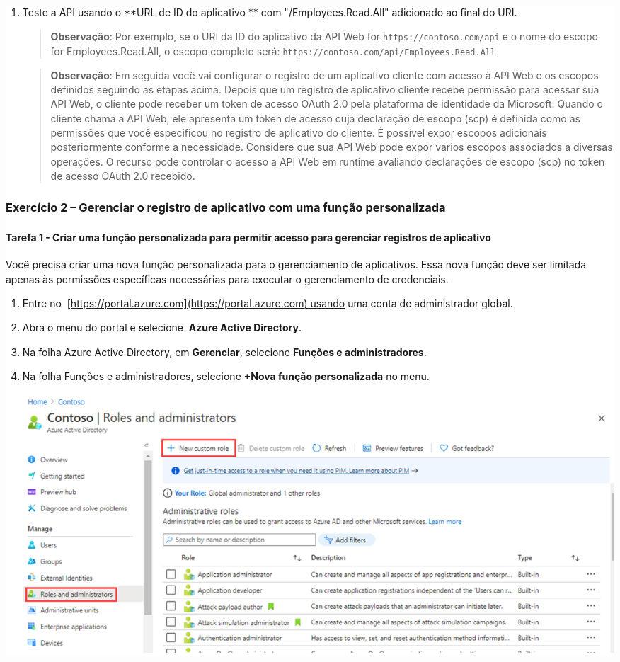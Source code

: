 1. Teste a API usando o **URL de ID do aplicativo ** com "/Employees.Read.All" adicionado ao final do URI.

    >**Observação**: Por exemplo, se o URI da ID do aplicativo da API Web for `https://contoso.com/api` e o nome do escopo for Employees.Read.All, o escopo completo será: `https://contoso.com/api/Employees.Read.All`


    >**Observação**: Em seguida você vai configurar o registro de um aplicativo cliente com acesso à API Web e os escopos definidos seguindo as etapas acima.
    Depois que um registro de aplicativo cliente recebe permissão para acessar sua API Web, o cliente pode receber um token de acesso OAuth 2.0 pela plataforma de identidade da Microsoft. Quando o cliente chama a API Web, ele apresenta um token de acesso cuja declaração de escopo (scp) é definida como as permissões que você especificou no registro de aplicativo do cliente.
    É possível expor escopos adicionais posteriormente conforme a necessidade. Considere que sua API Web pode expor vários escopos associados a diversas operações. O recurso pode controlar o acesso a API Web em runtime avaliando declarações de escopo (scp) no token de acesso OAuth 2.0 recebido.


### Exercício 2 –⁠ Gerenciar o registro de aplicativo com uma função personalizada

#### Tarefa 1 - Criar uma função personalizada para permitir acesso para gerenciar registros de aplicativo

Você precisa criar uma nova função personalizada para o gerenciamento de aplicativos. Essa nova função deve ser limitada apenas às permissões específicas necessárias para executar o gerenciamento de credenciais.

1. Entre no  [https://portal.azure.com](https://portal.azure.com) usando uma conta de administrador global.

2. Abra o menu do portal e selecione  **Azure Active Directory**.

3. Na folha Azure Active Directory, em **Gerenciar**, selecione **Funções e administradores**.

4. Na folha Funções e administradores, selecione **+Nova função personalizada** no menu.

    ![Imagem da tela exibindo a folha Funções e administradores com a opção de menu Nova função personalizada realçada](./media/lp3-mod1-new-custom-role.png)
